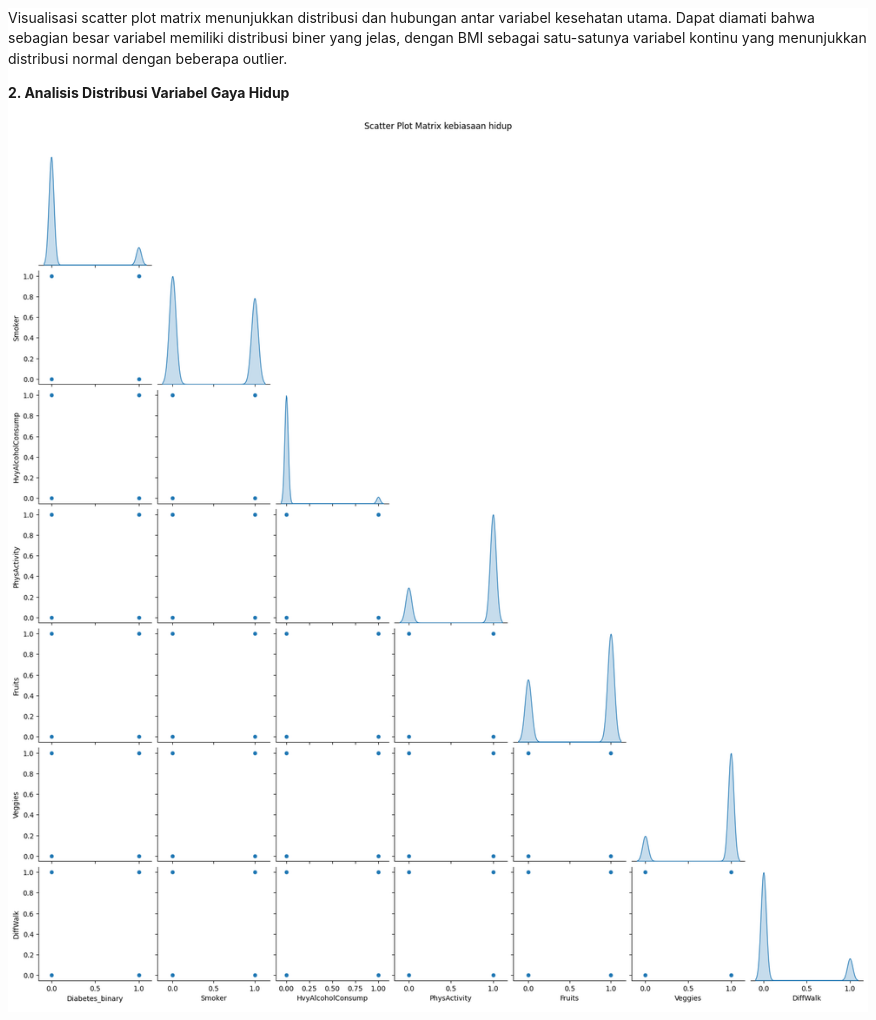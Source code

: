 Visualisasi scatter plot matrix menunjukkan distribusi dan hubungan antar variabel kesehatan utama. Dapat diamati bahwa sebagian besar variabel memiliki distribusi biner yang jelas, dengan BMI sebagai satu-satunya variabel kontinu yang menunjukkan distribusi normal dengan beberapa outlier.

**2. Analisis Distribusi Variabel Gaya Hidup**

![Scatter Plot Matrix Kebiasaan Hidup](https://github.com/irfnriza/Diabetes-Predictions/blob/main/assets/plot1.png?raw=true)
